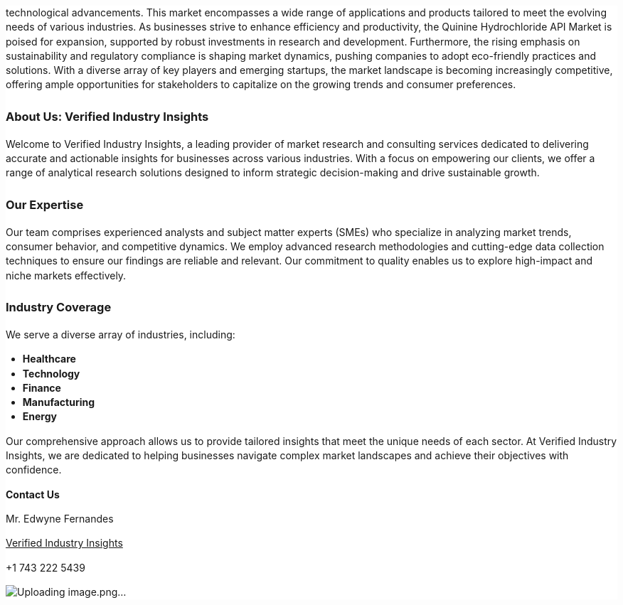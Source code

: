 technological advancements. This market encompasses a wide range of applications and products tailored to meet the evolving needs of various industries. As businesses strive to enhance efficiency and productivity, the Quinine Hydrochloride API Market is poised for expansion, supported by robust investments in research and development. Furthermore, the rising emphasis on sustainability and regulatory compliance is shaping market dynamics, pushing companies to adopt eco-friendly practices and solutions. With a diverse array of key players and emerging startups, the market landscape is becoming increasingly competitive, offering ample opportunities for stakeholders to capitalize on the growing trends and consumer preferences.</p><h3>About Us: Verified Industry Insights</h3><p>Welcome to Verified Industry Insights, a leading provider of market research and consulting services dedicated to delivering accurate and actionable insights for businesses across various industries. With a focus on empowering our clients, we offer a range of analytical research solutions designed to inform strategic decision-making and drive sustainable growth.</p><h3>Our Expertise</h3><p>Our team comprises experienced analysts and subject matter experts (SMEs) who specialize in analyzing market trends, consumer behavior, and competitive dynamics. We employ advanced research methodologies and cutting-edge data collection techniques to ensure our findings are reliable and relevant. Our commitment to quality enables us to explore high-impact and niche markets effectively.</p><h3>Industry Coverage</h3><p>We serve a diverse array of industries, including:</p><ul><li><strong>Healthcare</strong></li><li><strong>Technology</strong></li><li><strong>Finance</strong></li><li><strong>Manufacturing</strong></li><li><strong>Energy</strong></li></ul><p>Our comprehensive approach allows us to provide tailored insights that meet the unique needs of each sector. At Verified Industry Insights, we are dedicated to helping businesses navigate complex market landscapes and achieve their objectives with confidence.</p><p><strong>Contact Us</strong></p><p>Mr. Edwyne Fernandes</p><p><a href="https://www.verifiedindustryinsights.com/">Verified Industry Insights</a></p><p>+1 743 222 5439</p>
![Uploading image.png…]()
